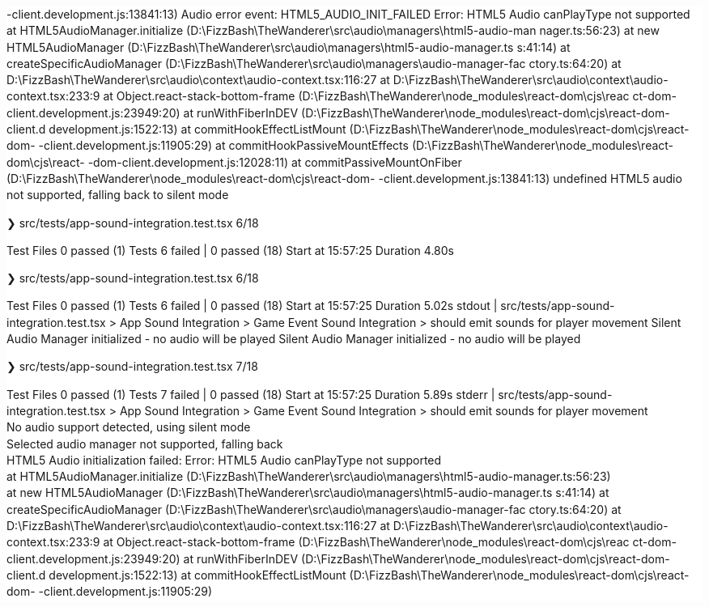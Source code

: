 -client.development.js:13841:13)
Audio error event: HTML5_AUDIO_INIT_FAILED Error: HTML5 Audio canPlayType not supported        
    at HTML5AudioManager.initialize (D:\FizzBash\TheWanderer\src\audio\managers\html5-audio-man
nager.ts:56:23)
    at new HTML5AudioManager (D:\FizzBash\TheWanderer\src\audio\managers\html5-audio-manager.ts
s:41:14)
    at createSpecificAudioManager (D:\FizzBash\TheWanderer\src\audio\managers\audio-manager-fac
ctory.ts:64:20)
    at D:\FizzBash\TheWanderer\src\audio\context\audio-context.tsx:116:27
    at D:\FizzBash\TheWanderer\src\audio\context\audio-context.tsx:233:9
    at Object.react-stack-bottom-frame (D:\FizzBash\TheWanderer\node_modules\react-dom\cjs\reac
ct-dom-client.development.js:23949:20)
    at runWithFiberInDEV (D:\FizzBash\TheWanderer\node_modules\react-dom\cjs\react-dom-client.d
development.js:1522:13)
    at commitHookEffectListMount (D:\FizzBash\TheWanderer\node_modules\react-dom\cjs\react-dom-
-client.development.js:11905:29)
    at commitHookPassiveMountEffects (D:\FizzBash\TheWanderer\node_modules\react-dom\cjs\react-
-dom-client.development.js:12028:11)
    at commitPassiveMountOnFiber (D:\FizzBash\TheWanderer\node_modules\react-dom\cjs\react-dom-
-client.development.js:13841:13) undefined
HTML5 audio not supported, falling back to silent mode


 ❯ src/tests/app-sound-integration.test.tsx 6/18

 Test Files 0 passed (1)
      Tests 6 failed | 0 passed (18)
   Start at 15:57:25
   Duration 4.80s

 ❯ src/tests/app-sound-integration.test.tsx 6/18

 Test Files 0 passed (1)
      Tests 6 failed | 0 passed (18)
   Start at 15:57:25
   Duration 5.02s
stdout | src/tests/app-sound-integration.test.tsx > App Sound Integration > Game Event Sound Integration > should emit sounds for player movement
Silent Audio Manager initialized - no audio will be played
Silent Audio Manager initialized - no audio will be played


 ❯ src/tests/app-sound-integration.test.tsx 7/18

 Test Files 0 passed (1)
      Tests 7 failed | 0 passed (18)
   Start at 15:57:25
   Duration 5.89s
stderr | src/tests/app-sound-integration.test.tsx > App Sound Integration > Game Event Sound Integration > should emit sounds for player movement                                             
No audio support detected, using silent mode                                                   
Selected audio manager not supported, falling back                                             
HTML5 Audio initialization failed: Error: HTML5 Audio canPlayType not supported                
    at HTML5AudioManager.initialize (D:\FizzBash\TheWanderer\src\audio\managers\html5-audio-manager.ts:56:23)                                                                                 
    at new HTML5AudioManager (D:\FizzBash\TheWanderer\src\audio\managers\html5-audio-manager.ts
s:41:14)
    at createSpecificAudioManager (D:\FizzBash\TheWanderer\src\audio\managers\audio-manager-fac
ctory.ts:64:20)
    at D:\FizzBash\TheWanderer\src\audio\context\audio-context.tsx:116:27
    at D:\FizzBash\TheWanderer\src\audio\context\audio-context.tsx:233:9
    at Object.react-stack-bottom-frame (D:\FizzBash\TheWanderer\node_modules\react-dom\cjs\reac
ct-dom-client.development.js:23949:20)
    at runWithFiberInDEV (D:\FizzBash\TheWanderer\node_modules\react-dom\cjs\react-dom-client.d
development.js:1522:13)
    at commitHookEffectListMount (D:\FizzBash\TheWanderer\node_modules\react-dom\cjs\react-dom-
-client.development.js:11905:29)